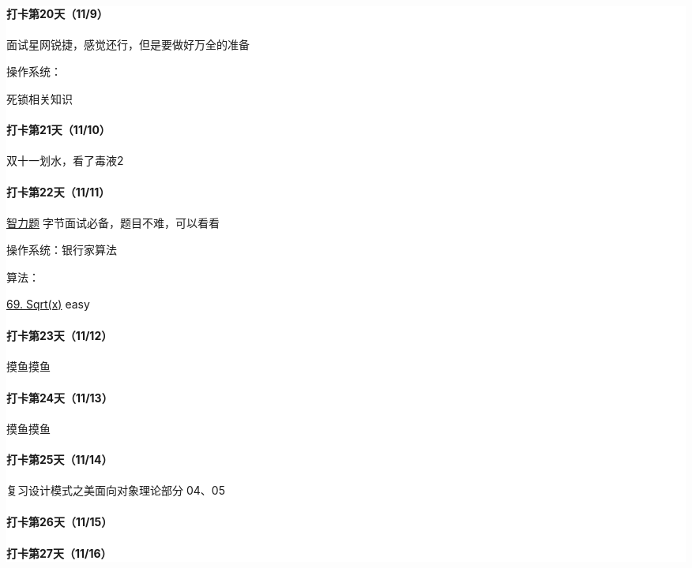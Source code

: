 

#### 打卡第20天（11/9）

面试星网锐捷，感觉还行，但是要做好万全的准备



操作系统：

死锁相关知识





#### 打卡第21天（11/10）

双十一划水，看了毒液2





#### 打卡第22天（11/11）



[智力题](https://www.nowcoder.com/discuss/800567?type=2&order=3&pos=15&page=1&source_id=discuss_tag_nctrack&channel=-1&gio_id=4DE32BB8B161F6DBF0F578944849BDE2-1636620006730) 字节面试必备，题目不难，可以看看

操作系统：银行家算法



算法：

[69. Sqrt(x)](https://leetcode-cn.com/problems/sqrtx/) easy





#### 打卡第23天（11/12）

摸鱼摸鱼





#### 打卡第24天（11/13）

摸鱼摸鱼



#### 打卡第25天（11/14）



复习设计模式之美面向对象理论部分 04、05



#### 打卡第26天（11/15）





#### 打卡第27天（11/16）

